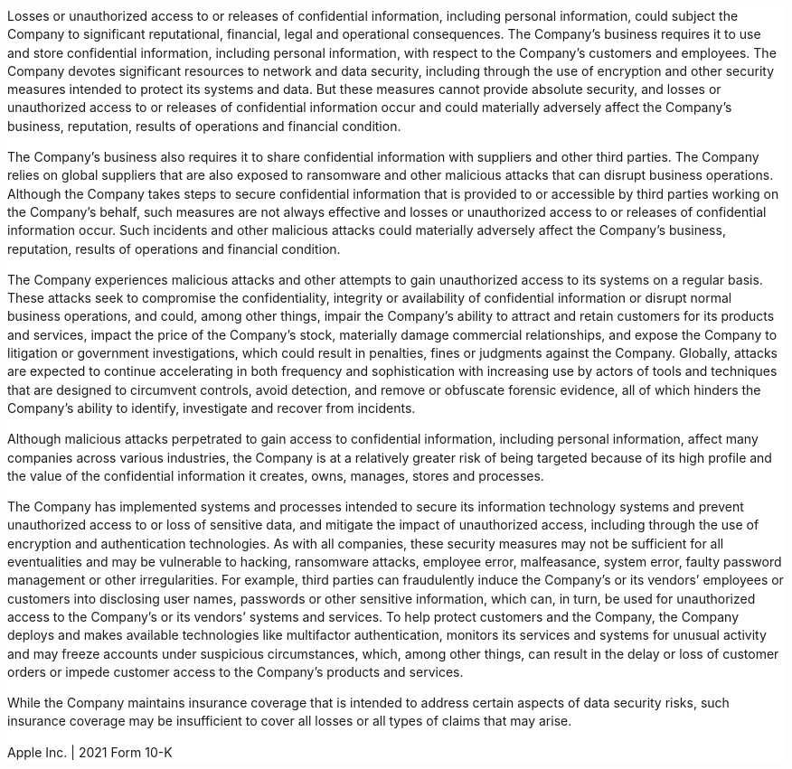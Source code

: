 Losses or unauthorized access to or releases of confidential information, including personal information, could subject the Company to significant reputational, financial, legal and operational consequences. The Company’s business requires it to use and store confidential information, including personal information, with respect to the Company’s customers and employees. The Company devotes significant resources to network and data security, including through the use of encryption and other security measures intended to protect its systems and data. But these measures cannot provide absolute security, and losses or unauthorized access to or releases of confidential information occur and could materially adversely affect the Company’s business, reputation, results of operations and financial condition.

The Company’s business also requires it to share confidential information with suppliers and other third parties. The Company relies on global suppliers that are also exposed to ransomware and other malicious attacks that can disrupt business operations. Although the Company takes steps to secure confidential information that is provided to or accessible by third parties working on the Company’s behalf, such measures are not always effective and losses or unauthorized access to or releases of confidential information occur. Such incidents and other malicious attacks could materially adversely affect the Company’s business, reputation, results of operations and financial condition.

The Company experiences malicious attacks and other attempts to gain unauthorized access to its systems on a regular basis. These attacks seek to compromise the confidentiality, integrity or availability of confidential information or disrupt normal business operations, and could, among other things, impair the Company’s ability to attract and retain customers for its products and services, impact the price of the Company’s stock, materially damage commercial relationships, and expose the Company to litigation or government investigations, which could result in penalties, fines or judgments against the Company. Globally, attacks are expected to continue accelerating in both frequency and sophistication with increasing use by actors of tools and techniques that are designed to circumvent controls, avoid detection, and remove or obfuscate forensic evidence, all of which hinders the Company’s ability to identify, investigate and recover from incidents.

Although malicious attacks perpetrated to gain access to confidential information, including personal information, affect many companies across various industries, the Company is at a relatively greater risk of being targeted because of its high profile and the value of the confidential information it creates, owns, manages, stores and processes.

The Company has implemented systems and processes intended to secure its information technology systems and prevent unauthorized access to or loss of sensitive data, and mitigate the impact of unauthorized access, including through the use of encryption and authentication technologies. As with all companies, these security measures may not be sufficient for all eventualities and may be vulnerable to hacking, ransomware attacks, employee error, malfeasance, system error, faulty password management or other irregularities. For example, third parties can fraudulently induce the Company’s or its vendors’ employees or customers into disclosing user names, passwords or other sensitive information, which can, in turn, be used for unauthorized access to the Company’s or its vendors’ systems and services. To help protect customers and the Company, the Company deploys and makes available technologies like multifactor authentication, monitors its services and systems for unusual activity and may freeze accounts under suspicious circumstances, which, among other things, can result in the delay or loss of customer orders or impede customer access to the Company’s products and services.

While the Company maintains insurance coverage that is intended to address certain aspects of data security risks, such insurance coverage may be insufficient to cover all losses or all types of claims that may arise.



Apple Inc. | 2021 Form 10-K
